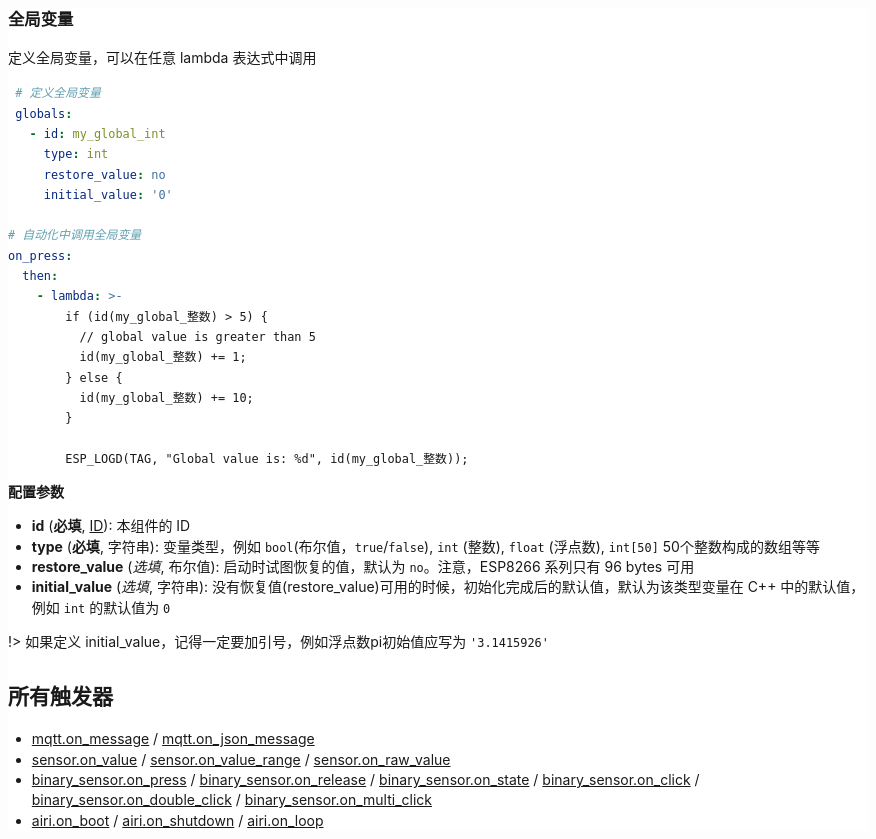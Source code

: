 
### 全局变量

定义全局变量，可以在任意 lambda 表达式中调用


```yaml
 # 定义全局变量
 globals:
   - id: my_global_int
     type: int
     restore_value: no
     initial_value: '0'

# 自动化中调用全局变量
on_press:
  then:
    - lambda: >-
        if (id(my_global_整数) > 5) {
          // global value is greater than 5
          id(my_global_整数) += 1;
        } else {
          id(my_global_整数) += 10;
        }

        ESP_LOGD(TAG, "Global value is: %d", id(my_global_整数));
```

**配置参数**

- **id** (**必填**, [ID](esphome/guides/configuration-types#id)): 本组件的 ID
- **type** (**必填**, 字符串): 变量类型，例如 `bool`(布尔值，`true`/`false`), `int` (整数), `float` (浮点数), `int[50]` 50个整数构成的数组等等
- **restore_value** (*选填*, 布尔值): 启动时试图恢复的值，默认为 `no`。注意，ESP8266 系列只有 96 bytes 可用
- **initial_value** (*选填*, 字符串): 没有恢复值(restore_value)可用的时候，初始化完成后的默认值，默认为该类型变量在 C++ 中的默认值，例如 `int` 的默认值为 `0` 

!> 如果定义 initial_value，记得一定要加引号，例如浮点数pi初始值应写为 ``'3.1415926'``




## 所有触发器

- [mqtt.on_message](esphome/components/mqtt#on_message) / [mqtt.on_json_message](esphome/components/mqtt#on_json_message)
- [sensor.on_value](esphome/components/sensor/#on_value) / [sensor.on_value_range](esphome/components/sensor/#on_value_range) / [sensor.on_raw_value](esphome/components/sensor/#on_raw_value)
- [binary_sensor.on_press](esphome/components/binary_sensor/#on_press) / [binary_sensor.on_release](esphome/components/binary_sensor/#on_release) / [binary_sensor.on_state](esphome/components/binary_sensor/#on_state) / [binary_sensor.on_click](esphome/components/binary_sensor/#on_click) / [binary_sensor.on_double_click](esphome/components/binary_sensor/#on_double_click) / [binary_sensor.on_multi_click](esphome/components/binary_sensor/#on_multi_click)
- [airi.on_boot](esphome/components/esphome#on_boot) / [airi.on_shutdown](esphome/components/esphome#on_shutdown) / [airi.on_loop](esphome/components/esphome#on_loop)
